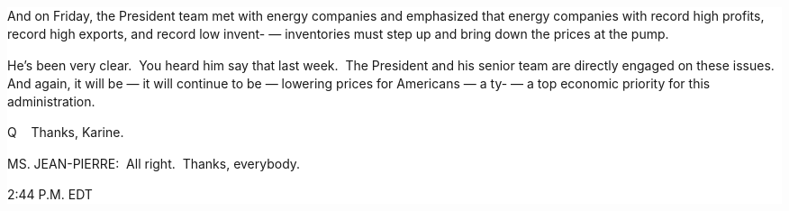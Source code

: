 And on Friday, the President team met with energy companies and
emphasized that energy companies with record high profits, record high
exports, and record low invent- — inventories must step up and bring
down the prices at the pump.

He’s been very clear.  You heard him say that last week.  The President
and his senior team are directly engaged on these issues.  And again, it
will be — it will continue to be — lowering prices for Americans — a ty-
— a top economic priority for this administration.  
  
Q    Thanks, Karine.

MS. JEAN-PIERRE:  All right.  Thanks, everybody.

2:44 P.M. EDT
